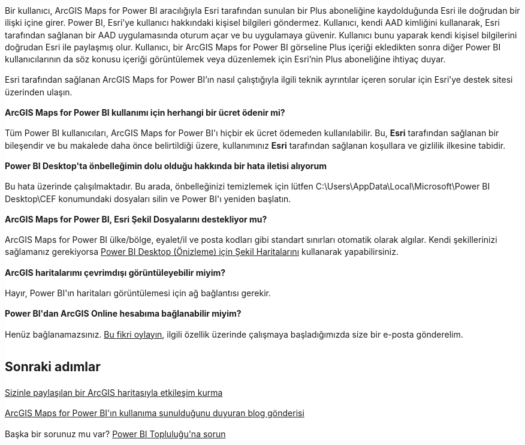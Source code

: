 Bir kullanıcı, ArcGIS Maps for Power BI aracılığıyla Esri tarafından sunulan bir Plus aboneliğine kaydolduğunda Esri ile doğrudan bir ilişki içine girer. Power BI, Esri’ye kullanıcı hakkındaki kişisel bilgileri göndermez. Kullanıcı, kendi AAD kimliğini kullanarak, Esri tarafından sağlanan bir AAD uygulamasında oturum açar ve bu uygulamaya güvenir. Kullanıcı bunu yaparak kendi kişisel bilgilerini doğrudan Esri ile paylaşmış olur. Kullanıcı, bir ArcGIS Maps for Power BI görseline Plus içeriği ekledikten sonra diğer Power BI kullanıcılarının da söz konusu içeriği görüntülemek veya düzenlemek için Esri’nin Plus aboneliğine ihtiyaç duyar. 

Esri tarafından sağlanan ArcGIS Maps for Power BI’ın nasıl çalıştığıyla ilgili teknik ayrıntılar içeren sorular için Esri’ye destek sitesi üzerinden ulaşın.


**ArcGIS Maps for Power BI kullanımı için herhangi bir ücret ödenir mi?**

Tüm Power BI kullanıcıları, ArcGIS Maps for Power BI'ı hiçbir ek ücret ödemeden kullanılabilir. Bu, **Esri** tarafından sağlanan bir bileşendir ve bu makalede daha önce belirtildiği üzere, kullanımınız **Esri** tarafından sağlanan koşullara ve gizlilik ilkesine tabidir.

**Power BI Desktop'ta önbelleğimin dolu olduğu hakkında bir hata iletisi alıyorum**

Bu hata üzerinde çalışılmaktadır.  Bu arada, önbelleğinizi temizlemek için lütfen C:\Users\\AppData\Local\Microsoft\Power BI Desktop\CEF konumundaki dosyaları silin ve Power BI'ı yeniden başlatın.

**ArcGIS Maps for Power BI, Esri Şekil Dosyalarını destekliyor mu?**

ArcGIS Maps for Power BI ülke/bölge, eyalet/il ve posta kodları gibi standart sınırları otomatik olarak algılar. Kendi şekillerinizi sağlamanız gerekiyorsa [Power BI Desktop (Önizleme) için Şekil Haritalarını](desktop-shape-map.md) kullanarak yapabilirsiniz.

**ArcGIS haritalarımı çevrimdışı görüntüleyebilir miyim?**

Hayır, Power BI'ın haritaları görüntülemesi için ağ bağlantısı gerekir.

**Power BI'dan ArcGIS Online hesabıma bağlanabilir miyim?**

Henüz bağlanamazsınız. [Bu fikri oylayın](https://ideas.powerbi.com/forums/265200-power-bi-ideas/suggestions/9154765-arcgis-geodatabases), ilgili özellik üzerinde çalışmaya başladığımızda size bir e-posta gönderelim.  

## <a name="next-steps"></a>Sonraki adımlar
[Sizinle paylaşılan bir ArcGIS haritasıyla etkileşim kurma](power-bi-visualizations-arcgis.md)

[ArcGIS Maps for Power BI'ın kullanıma sunulduğunu duyuran blog gönderisi](https://powerbi.microsoft.com/blog/announcing-arcgis-maps-for-power-bi-by-esri-preview/)

Başka bir sorunuz mu var? [Power BI Topluluğu'na sorun](http://community.powerbi.com/)

